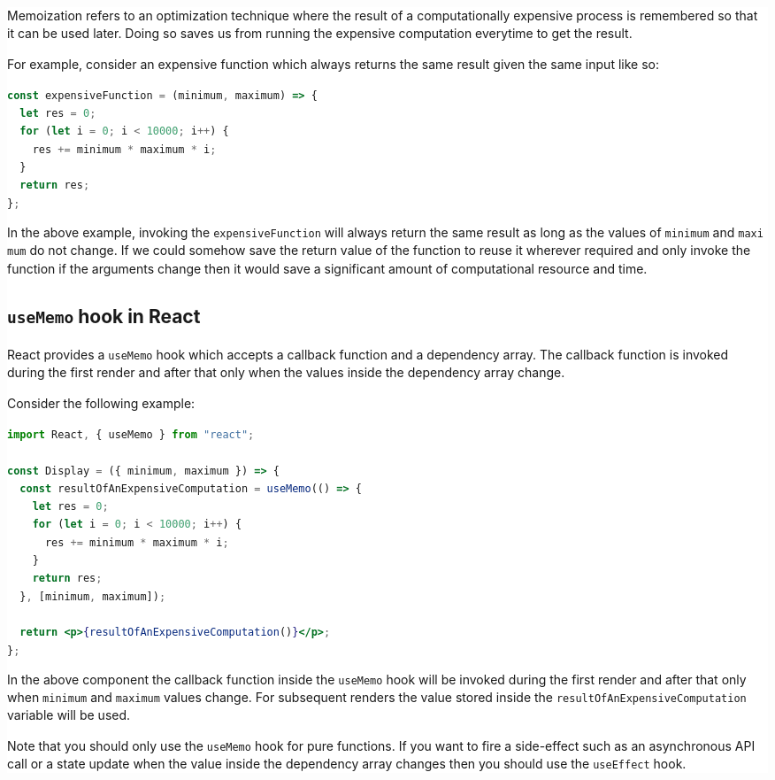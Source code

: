 Memoization refers to an optimization technique where the result of a
computationally expensive process is remembered so that it can be used later.
Doing so saves us from running the expensive computation everytime to get the
result.

For example, consider an expensive function which always returns the same result
given the same input like so:

```javascript
const expensiveFunction = (minimum, maximum) => {
  let res = 0;
  for (let i = 0; i < 10000; i++) {
    res += minimum * maximum * i;
  }
  return res;
};
```

In the above example, invoking the `expensiveFunction` will always return the
same result as long as the values of `minimum` and `maximum` do not change. If
we could somehow save the return value of the function to reuse it wherever
required and only invoke the function if the arguments change then it would save
a significant amount of computational resource and time.

## `useMemo` hook in React

React provides a `useMemo` hook which accepts a callback function and a
dependency array. The callback function is invoked during the first render and
after that only when the values inside the dependency array change.

Consider the following example:

```jsx
import React, { useMemo } from "react";

const Display = ({ minimum, maximum }) => {
  const resultOfAnExpensiveComputation = useMemo(() => {
    let res = 0;
    for (let i = 0; i < 10000; i++) {
      res += minimum * maximum * i;
    }
    return res;
  }, [minimum, maximum]);

  return <p>{resultOfAnExpensiveComputation()}</p>;
};
```

In the above component the callback function inside the `useMemo` hook will be
invoked during the first render and after that only when `minimum` and `maximum`
values change. For subsequent renders the value stored inside the
`resultOfAnExpensiveComputation` variable will be used.

Note that you should only use the `useMemo` hook for pure functions. If you want
to fire a side-effect such as an asynchronous API call or a state update when
the value inside the dependency array changes then you should use the
`useEffect` hook.
